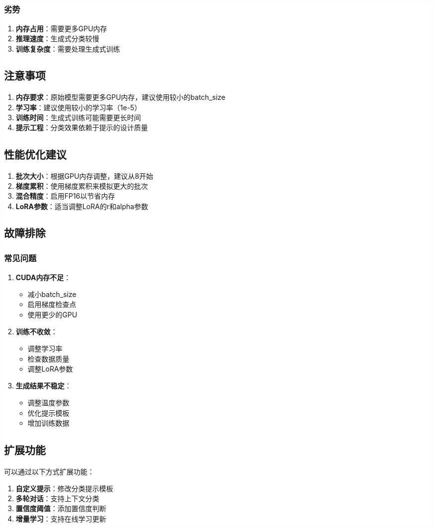 ### 劣势

1. **内存占用**：需要更多GPU内存
2. **推理速度**：生成式分类较慢
3. **训练复杂度**：需要处理生成式训练

## 注意事项

1. **内存要求**：原始模型需要更多GPU内存，建议使用较小的batch_size
2. **学习率**：建议使用较小的学习率（1e-5）
3. **训练时间**：生成式训练可能需要更长时间
4. **提示工程**：分类效果依赖于提示的设计质量

## 性能优化建议

1. **批次大小**：根据GPU内存调整，建议从8开始
2. **梯度累积**：使用梯度累积来模拟更大的批次
3. **混合精度**：启用FP16以节省内存
4. **LoRA参数**：适当调整LoRA的r和alpha参数

## 故障排除

### 常见问题

1. **CUDA内存不足**：
   - 减小batch_size
   - 启用梯度检查点
   - 使用更少的GPU

2. **训练不收敛**：
   - 调整学习率
   - 检查数据质量
   - 调整LoRA参数

3. **生成结果不稳定**：
   - 调整温度参数
   - 优化提示模板
   - 增加训练数据

## 扩展功能

可以通过以下方式扩展功能：

1. **自定义提示**：修改分类提示模板
2. **多轮对话**：支持上下文分类
3. **置信度阈值**：添加置信度判断
4. **增量学习**：支持在线学习更新
